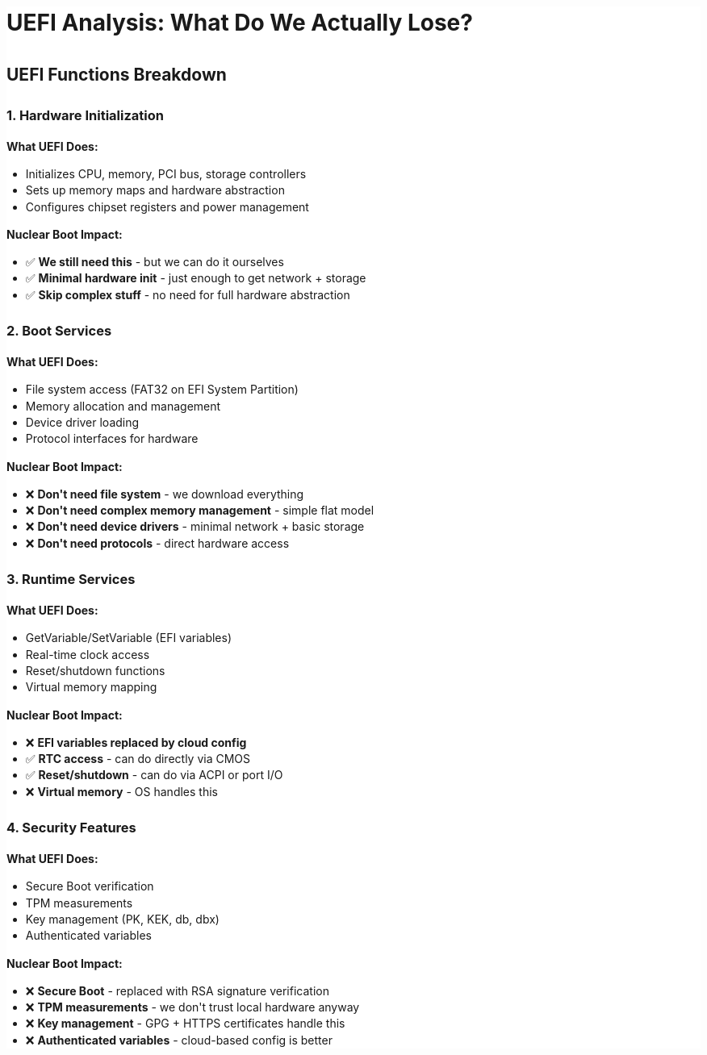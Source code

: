 # UEFI Analysis: What Do We Actually Lose?

## UEFI Functions Breakdown

### 1. Hardware Initialization
**What UEFI Does:**
- Initializes CPU, memory, PCI bus, storage controllers
- Sets up memory maps and hardware abstraction
- Configures chipset registers and power management

**Nuclear Boot Impact:**
- ✅ **We still need this** - but we can do it ourselves
- ✅ **Minimal hardware init** - just enough to get network + storage
- ✅ **Skip complex stuff** - no need for full hardware abstraction

### 2. Boot Services
**What UEFI Does:**
- File system access (FAT32 on EFI System Partition)
- Memory allocation and management
- Device driver loading
- Protocol interfaces for hardware

**Nuclear Boot Impact:**
- ❌ **Don't need file system** - we download everything
- ❌ **Don't need complex memory management** - simple flat model
- ❌ **Don't need device drivers** - minimal network + basic storage
- ❌ **Don't need protocols** - direct hardware access

### 3. Runtime Services
**What UEFI Does:**
- GetVariable/SetVariable (EFI variables)
- Real-time clock access
- Reset/shutdown functions
- Virtual memory mapping

**Nuclear Boot Impact:**
- ❌ **EFI variables replaced by cloud config**
- ✅ **RTC access** - can do directly via CMOS
- ✅ **Reset/shutdown** - can do via ACPI or port I/O
- ❌ **Virtual memory** - OS handles this

### 4. Security Features
**What UEFI Does:**
- Secure Boot verification
- TPM measurements
- Key management (PK, KEK, db, dbx)
- Authenticated variables

**Nuclear Boot Impact:**
- ❌ **Secure Boot** - replaced with RSA signature verification
- ❌ **TPM measurements** - we don't trust local hardware anyway
- ❌ **Key management** - GPG + HTTPS certificates handle this
- ❌ **Authenticated variables** - cloud-based config is better
